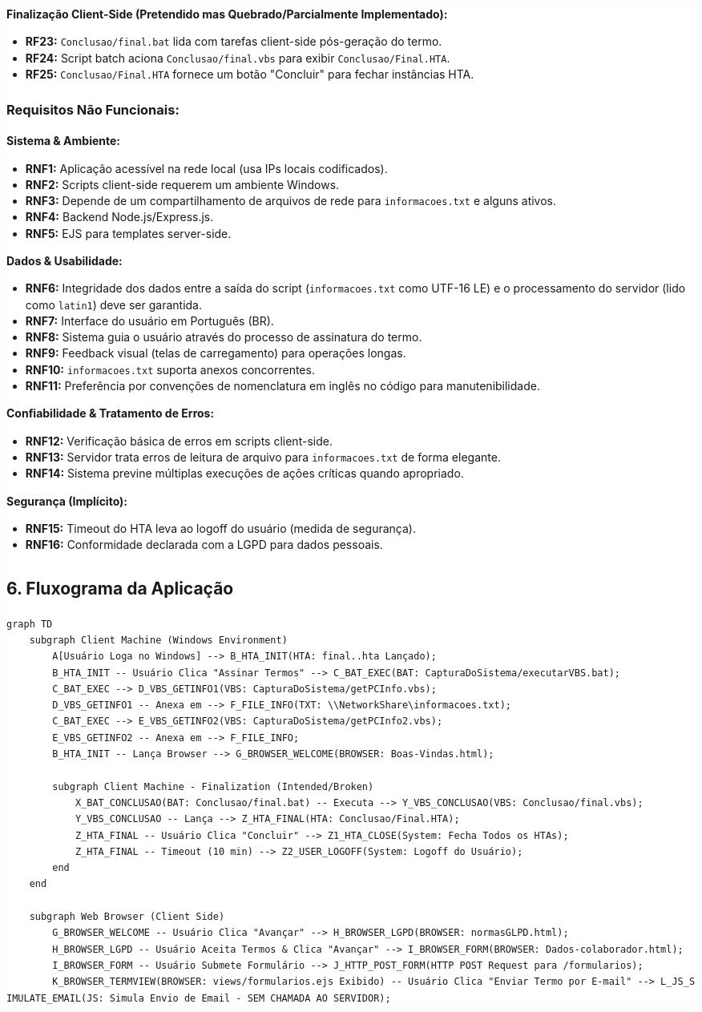 **Finalização Client-Side (Pretendido mas Quebrado/Parcialmente Implementado):**
-   **RF23:** `Conclusao/final.bat` lida com tarefas client-side pós-geração do termo.
-   **RF24:** Script batch aciona `Conclusao/final.vbs` para exibir `Conclusao/Final.HTA`.
-   **RF25:** `Conclusao/Final.HTA` fornece um botão "Concluir" para fechar instâncias HTA.

### Requisitos Não Funcionais:

**Sistema & Ambiente:**
-   **RNF1:** Aplicação acessível na rede local (usa IPs locais codificados).
-   **RNF2:** Scripts client-side requerem um ambiente Windows.
-   **RNF3:** Depende de um compartilhamento de arquivos de rede para `informacoes.txt` e alguns ativos.
-   **RNF4:** Backend Node.js/Express.js.
-   **RNF5:** EJS para templates server-side.

**Dados & Usabilidade:**
-   **RNF6:** Integridade dos dados entre a saída do script (`informacoes.txt` como UTF-16 LE) e o processamento do servidor (lido como `latin1`) deve ser garantida.
-   **RNF7:** Interface do usuário em Português (BR).
-   **RNF8:** Sistema guia o usuário através do processo de assinatura do termo.
-   **RNF9:** Feedback visual (telas de carregamento) para operações longas.
-   **RNF10:** `informacoes.txt` suporta anexos concorrentes.
-   **RNF11:** Preferência por convenções de nomenclatura em inglês no código para manutenibilidade.

**Confiabilidade & Tratamento de Erros:**
-   **RNF12:** Verificação básica de erros em scripts client-side.
-   **RNF13:** Servidor trata erros de leitura de arquivo para `informacoes.txt` de forma elegante.
-   **RNF14:** Sistema previne múltiplas execuções de ações críticas quando apropriado.

**Segurança (Implícito):**
-   **RNF15:** Timeout do HTA leva ao logoff do usuário (medida de segurança).
-   **RNF16:** Conformidade declarada com a LGPD para dados pessoais.

## 6. Fluxograma da Aplicação

```mermaid
graph TD
    subgraph Client Machine (Windows Environment)
        A[Usuário Loga no Windows] --> B_HTA_INIT(HTA: final..hta Lançado);
        B_HTA_INIT -- Usuário Clica "Assinar Termos" --> C_BAT_EXEC(BAT: CapturaDoSistema/executarVBS.bat);
        C_BAT_EXEC --> D_VBS_GETINFO1(VBS: CapturaDoSistema/getPCInfo.vbs);
        D_VBS_GETINFO1 -- Anexa em --> F_FILE_INFO(TXT: \\NetworkShare\informacoes.txt);
        C_BAT_EXEC --> E_VBS_GETINFO2(VBS: CapturaDoSistema/getPCInfo2.vbs);
        E_VBS_GETINFO2 -- Anexa em --> F_FILE_INFO;
        B_HTA_INIT -- Lança Browser --> G_BROWSER_WELCOME(BROWSER: Boas-Vindas.html);

        subgraph Client Machine - Finalization (Intended/Broken)
            X_BAT_CONCLUSAO(BAT: Conclusao/final.bat) -- Executa --> Y_VBS_CONCLUSAO(VBS: Conclusao/final.vbs);
            Y_VBS_CONCLUSAO -- Lança --> Z_HTA_FINAL(HTA: Conclusao/Final.HTA);
            Z_HTA_FINAL -- Usuário Clica "Concluir" --> Z1_HTA_CLOSE(System: Fecha Todos os HTAs);
            Z_HTA_FINAL -- Timeout (10 min) --> Z2_USER_LOGOFF(System: Logoff do Usuário);
        end
    end

    subgraph Web Browser (Client Side)
        G_BROWSER_WELCOME -- Usuário Clica "Avançar" --> H_BROWSER_LGPD(BROWSER: normasGLPD.html);
        H_BROWSER_LGPD -- Usuário Aceita Termos & Clica "Avançar" --> I_BROWSER_FORM(BROWSER: Dados-colaborador.html);
        I_BROWSER_FORM -- Usuário Submete Formulário --> J_HTTP_POST_FORM(HTTP POST Request para /formularios);
        K_BROWSER_TERMVIEW(BROWSER: views/formularios.ejs Exibido) -- Usuário Clica "Enviar Termo por E-mail" --> L_JS_SIMULATE_EMAIL(JS: Simula Envio de Email - SEM CHAMADA AO SERVIDOR);
```